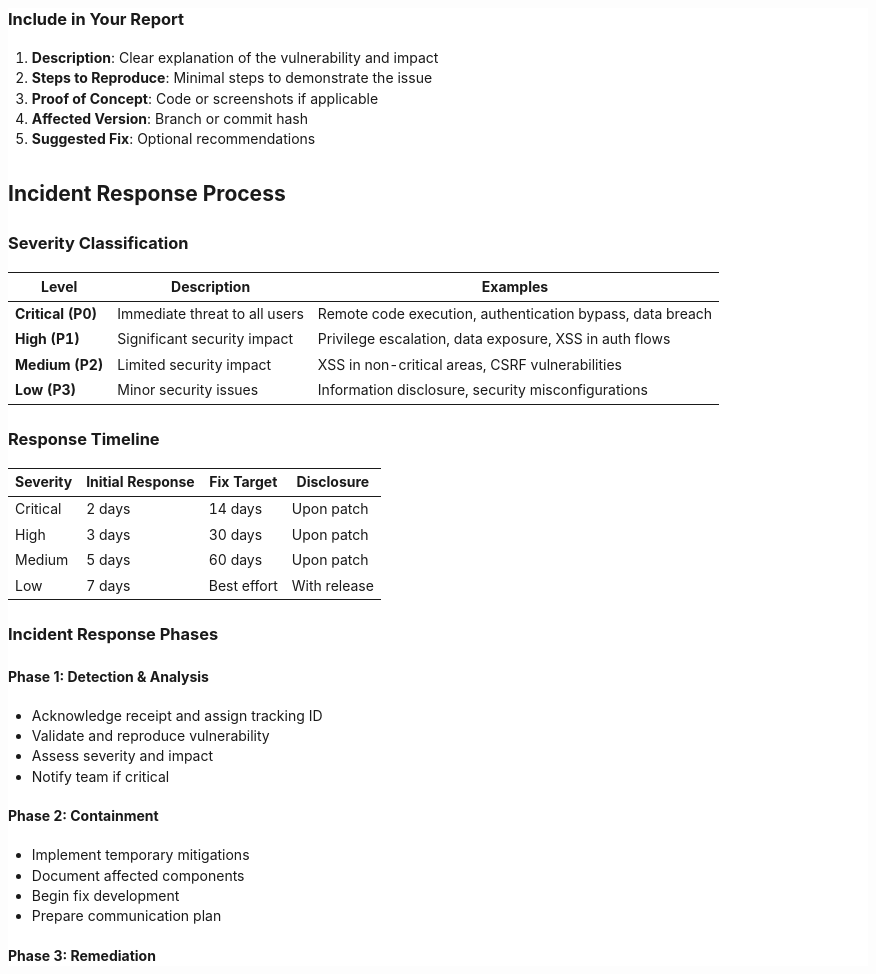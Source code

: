 ### Include in Your Report

1. **Description**: Clear explanation of the vulnerability and impact
2. **Steps to Reproduce**: Minimal steps to demonstrate the issue
3. **Proof of Concept**: Code or screenshots if applicable
4. **Affected Version**: Branch or commit hash
5. **Suggested Fix**: Optional recommendations

## Incident Response Process

### Severity Classification

| Level             | Description                   | Examples                                                  |
| ----------------- | ----------------------------- | --------------------------------------------------------- |
| **Critical (P0)** | Immediate threat to all users | Remote code execution, authentication bypass, data breach |
| **High (P1)**     | Significant security impact   | Privilege escalation, data exposure, XSS in auth flows    |
| **Medium (P2)**   | Limited security impact       | XSS in non-critical areas, CSRF vulnerabilities           |
| **Low (P3)**      | Minor security issues         | Information disclosure, security misconfigurations        |

### Response Timeline

| Severity | Initial Response | Fix Target  | Disclosure   |
| -------- | ---------------- | ----------- | ------------ |
| Critical | 2 days           | 14 days     | Upon patch   |
| High     | 3 days           | 30 days     | Upon patch   |
| Medium   | 5 days           | 60 days     | Upon patch   |
| Low      | 7 days           | Best effort | With release |

### Incident Response Phases

#### Phase 1: Detection & Analysis

- Acknowledge receipt and assign tracking ID
- Validate and reproduce vulnerability
- Assess severity and impact
- Notify team if critical

#### Phase 2: Containment

- Implement temporary mitigations
- Document affected components
- Begin fix development
- Prepare communication plan

#### Phase 3: Remediation
